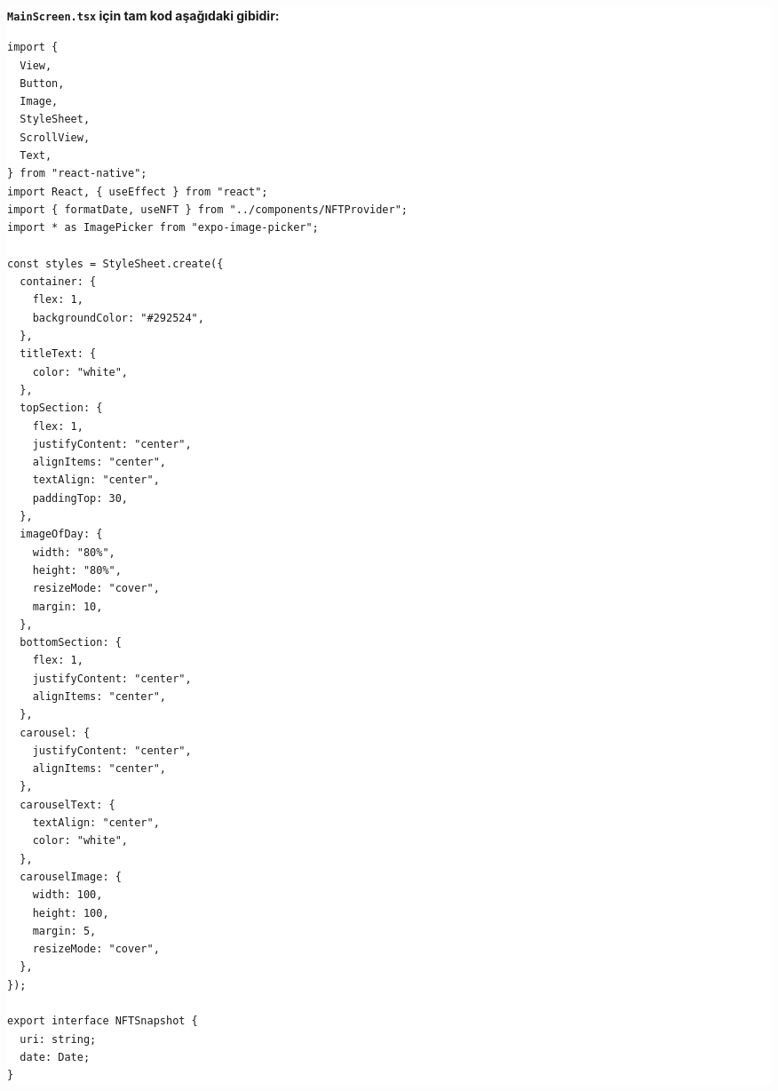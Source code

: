 ```tsx
```

**`MainScreen.tsx` için tam kod aşağıdaki gibidir:**

```tsx
import {
  View,
  Button,
  Image,
  StyleSheet,
  ScrollView,
  Text,
} from "react-native";
import React, { useEffect } from "react";
import { formatDate, useNFT } from "../components/NFTProvider";
import * as ImagePicker from "expo-image-picker";

const styles = StyleSheet.create({
  container: {
    flex: 1,
    backgroundColor: "#292524",
  },
  titleText: {
    color: "white",
  },
  topSection: {
    flex: 1,
    justifyContent: "center",
    alignItems: "center",
    textAlign: "center",
    paddingTop: 30,
  },
  imageOfDay: {
    width: "80%",
    height: "80%",
    resizeMode: "cover",
    margin: 10,
  },
  bottomSection: {
    flex: 1,
    justifyContent: "center",
    alignItems: "center",
  },
  carousel: {
    justifyContent: "center",
    alignItems: "center",
  },
  carouselText: {
    textAlign: "center",
    color: "white",
  },
  carouselImage: {
    width: 100,
    height: 100,
    margin: 5,
    resizeMode: "cover",
  },
});

export interface NFTSnapshot {
  uri: string;
  date: Date;
}

```